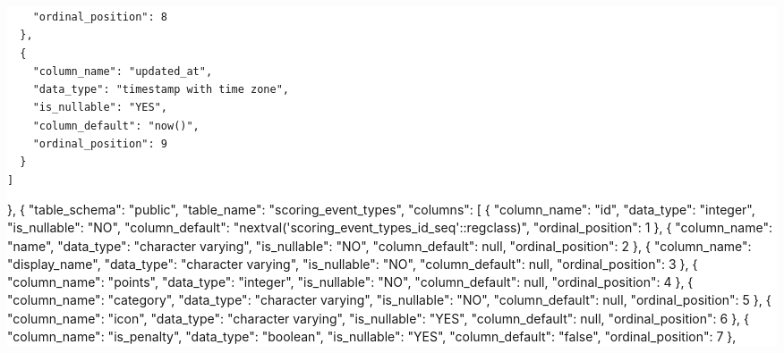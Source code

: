         "ordinal_position": 8
      },
      {
        "column_name": "updated_at",
        "data_type": "timestamp with time zone",
        "is_nullable": "YES",
        "column_default": "now()",
        "ordinal_position": 9
      }
    ]
  },
  {
    "table_schema": "public",
    "table_name": "scoring_event_types",
    "columns": [
      {
        "column_name": "id",
        "data_type": "integer",
        "is_nullable": "NO",
        "column_default": "nextval('scoring_event_types_id_seq'::regclass)",
        "ordinal_position": 1
      },
      {
        "column_name": "name",
        "data_type": "character varying",
        "is_nullable": "NO",
        "column_default": null,
        "ordinal_position": 2
      },
      {
        "column_name": "display_name",
        "data_type": "character varying",
        "is_nullable": "NO",
        "column_default": null,
        "ordinal_position": 3
      },
      {
        "column_name": "points",
        "data_type": "integer",
        "is_nullable": "NO",
        "column_default": null,
        "ordinal_position": 4
      },
      {
        "column_name": "category",
        "data_type": "character varying",
        "is_nullable": "NO",
        "column_default": null,
        "ordinal_position": 5
      },
      {
        "column_name": "icon",
        "data_type": "character varying",
        "is_nullable": "YES",
        "column_default": null,
        "ordinal_position": 6
      },
      {
        "column_name": "is_penalty",
        "data_type": "boolean",
        "is_nullable": "YES",
        "column_default": "false",
        "ordinal_position": 7
      },